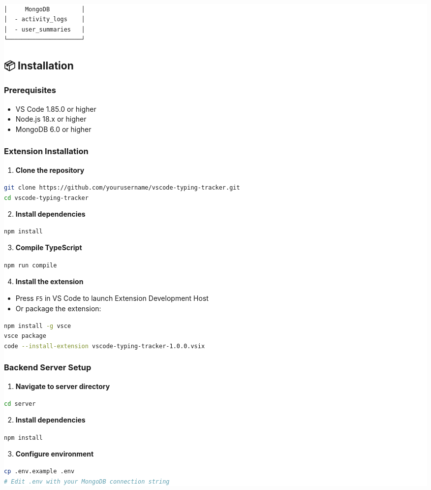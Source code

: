 ```
│     MongoDB         │
│  - activity_logs    │
│  - user_summaries   │
└─────────────────────┘
```

## 📦 Installation
                                          
### Prerequisites
- VS Code 1.85.0 or higher
- Node.js 18.x or higher
- MongoDB 6.0 or higher

### Extension Installation

1. **Clone the repository**
```bash
git clone https://github.com/yourusername/vscode-typing-tracker.git
cd vscode-typing-tracker
```

2. **Install dependencies**
```bash
npm install
```

3. **Compile TypeScript**
```bash
npm run compile
```

4. **Install the extension**
- Press `F5` in VS Code to launch Extension Development Host
- Or package the extension:
```bash
npm install -g vsce
vsce package
code --install-extension vscode-typing-tracker-1.0.0.vsix
```

### Backend Server Setup

1. **Navigate to server directory**
```bash
cd server
```

2. **Install dependencies**
```bash
npm install
```

3. **Configure environment**
```bash
cp .env.example .env
# Edit .env with your MongoDB connection string
```
